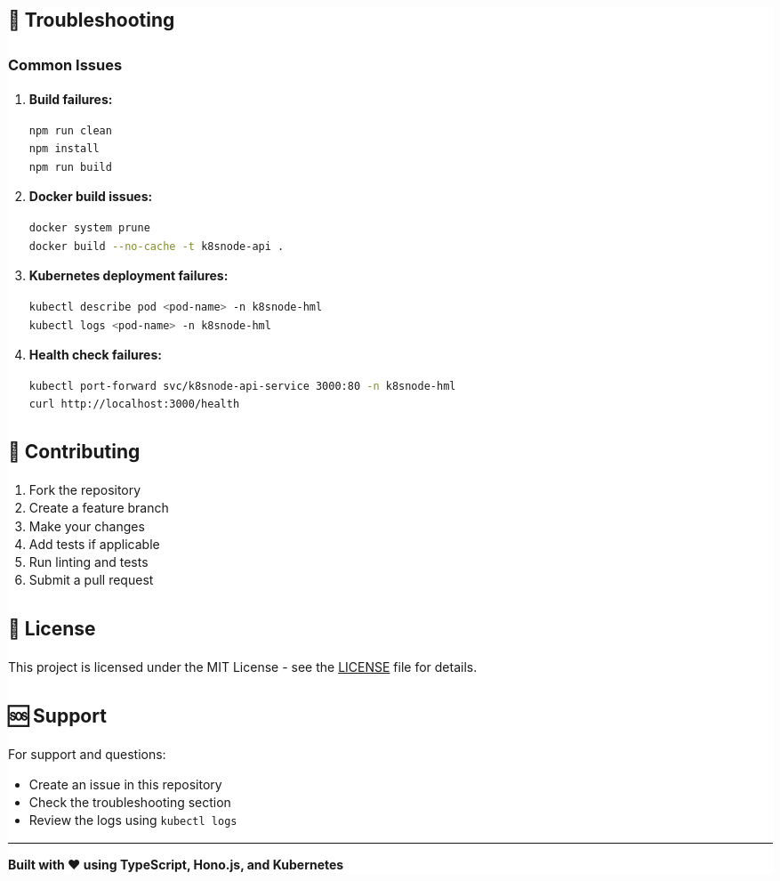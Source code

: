 ## 🐛 Troubleshooting

### Common Issues

1. **Build failures:**
   ```bash
   npm run clean
   npm install
   npm run build
   ```

2. **Docker build issues:**
   ```bash
   docker system prune
   docker build --no-cache -t k8snode-api .
   ```

3. **Kubernetes deployment failures:**
   ```bash
   kubectl describe pod <pod-name> -n k8snode-hml
   kubectl logs <pod-name> -n k8snode-hml
   ```

4. **Health check failures:**
   ```bash
   kubectl port-forward svc/k8snode-api-service 3000:80 -n k8snode-hml
   curl http://localhost:3000/health
   ```

## 🤝 Contributing

1. Fork the repository
2. Create a feature branch
3. Make your changes
4. Add tests if applicable
5. Run linting and tests
6. Submit a pull request

## 📄 License

This project is licensed under the MIT License - see the [LICENSE](LICENSE) file for details.

## 🆘 Support

For support and questions:
- Create an issue in this repository
- Check the troubleshooting section
- Review the logs using `kubectl logs`

---

**Built with ❤️ using TypeScript, Hono.js, and Kubernetes**